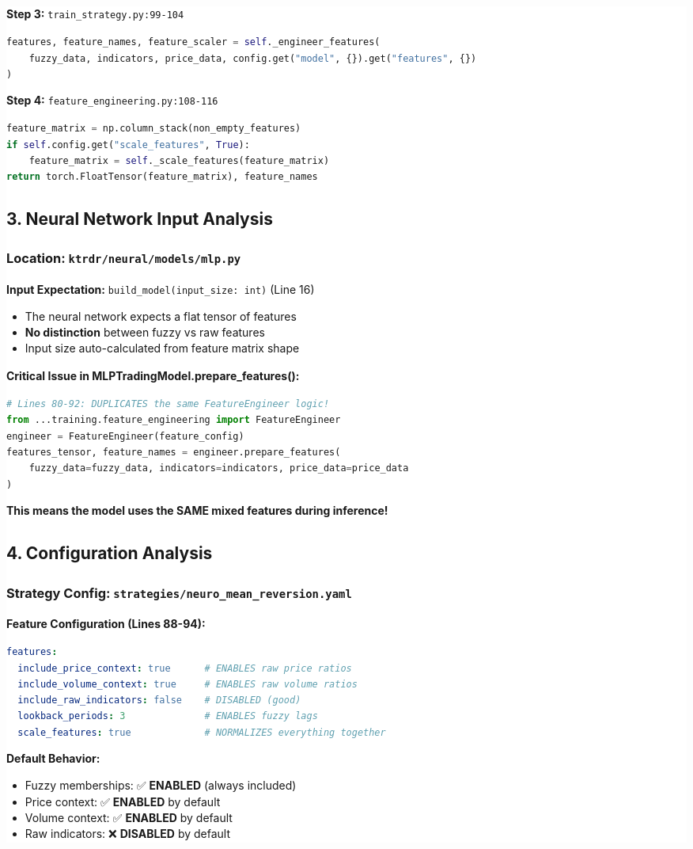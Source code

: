 **Step 3:** `train_strategy.py:99-104`
```python
features, feature_names, feature_scaler = self._engineer_features(
    fuzzy_data, indicators, price_data, config.get("model", {}).get("features", {})
)
```

**Step 4:** `feature_engineering.py:108-116`
```python
feature_matrix = np.column_stack(non_empty_features)
if self.config.get("scale_features", True):
    feature_matrix = self._scale_features(feature_matrix)
return torch.FloatTensor(feature_matrix), feature_names
```

## 3. Neural Network Input Analysis

### Location: `ktrdr/neural/models/mlp.py`

**Input Expectation:** `build_model(input_size: int)` (Line 16)
- The neural network expects a flat tensor of features
- **No distinction** between fuzzy vs raw features
- Input size auto-calculated from feature matrix shape

**Critical Issue in MLPTradingModel.prepare_features():**
```python
# Lines 80-92: DUPLICATES the same FeatureEngineer logic!
from ...training.feature_engineering import FeatureEngineer
engineer = FeatureEngineer(feature_config)
features_tensor, feature_names = engineer.prepare_features(
    fuzzy_data=fuzzy_data, indicators=indicators, price_data=price_data
)
```

**This means the model uses the SAME mixed features during inference!**

## 4. Configuration Analysis

### Strategy Config: `strategies/neuro_mean_reversion.yaml`

**Feature Configuration (Lines 88-94):**
```yaml
features:
  include_price_context: true      # ENABLES raw price ratios
  include_volume_context: true     # ENABLES raw volume ratios  
  include_raw_indicators: false    # DISABLED (good)
  lookback_periods: 3              # ENABLES fuzzy lags
  scale_features: true             # NORMALIZES everything together
```

**Default Behavior:**
- Fuzzy memberships: ✅ **ENABLED** (always included)
- Price context: ✅ **ENABLED** by default 
- Volume context: ✅ **ENABLED** by default
- Raw indicators: ❌ **DISABLED** by default

